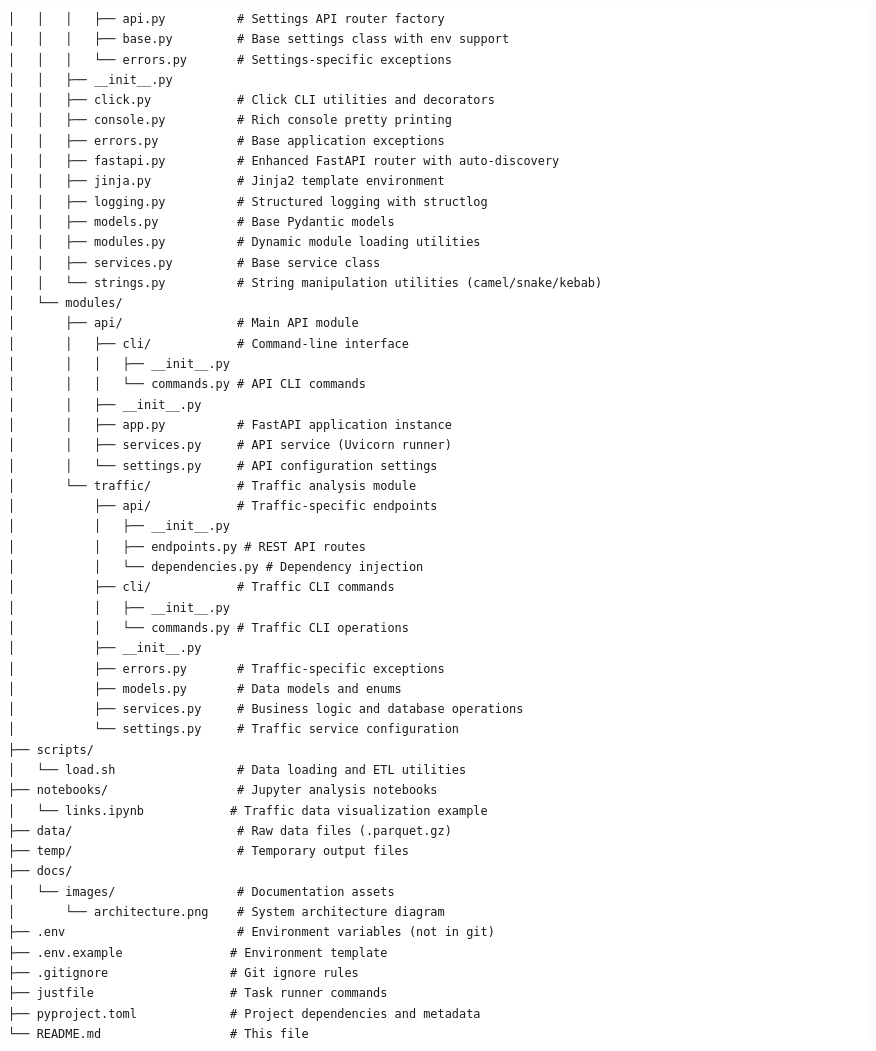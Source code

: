 ```
│   │   │   ├── api.py          # Settings API router factory
│   │   │   ├── base.py         # Base settings class with env support
│   │   │   └── errors.py       # Settings-specific exceptions
│   │   ├── __init__.py
│   │   ├── click.py            # Click CLI utilities and decorators
│   │   ├── console.py          # Rich console pretty printing
│   │   ├── errors.py           # Base application exceptions
│   │   ├── fastapi.py          # Enhanced FastAPI router with auto-discovery
│   │   ├── jinja.py            # Jinja2 template environment
│   │   ├── logging.py          # Structured logging with structlog
│   │   ├── models.py           # Base Pydantic models
│   │   ├── modules.py          # Dynamic module loading utilities
│   │   ├── services.py         # Base service class
│   │   └── strings.py          # String manipulation utilities (camel/snake/kebab)
│   └── modules/
│       ├── api/                # Main API module
│       │   ├── cli/            # Command-line interface
│       │   │   ├── __init__.py
│       │   │   └── commands.py # API CLI commands
│       │   ├── __init__.py
│       │   ├── app.py          # FastAPI application instance
│       │   ├── services.py     # API service (Uvicorn runner)
│       │   └── settings.py     # API configuration settings
│       └── traffic/            # Traffic analysis module
│           ├── api/            # Traffic-specific endpoints
│           │   ├── __init__.py
│           │   ├── endpoints.py # REST API routes
│           │   └── dependencies.py # Dependency injection
│           ├── cli/            # Traffic CLI commands
│           │   ├── __init__.py
│           │   └── commands.py # Traffic CLI operations
│           ├── __init__.py
│           ├── errors.py       # Traffic-specific exceptions
│           ├── models.py       # Data models and enums
│           ├── services.py     # Business logic and database operations
│           └── settings.py     # Traffic service configuration
├── scripts/
│   └── load.sh                 # Data loading and ETL utilities
├── notebooks/                  # Jupyter analysis notebooks
│   └── links.ipynb            # Traffic data visualization example
├── data/                       # Raw data files (.parquet.gz)
├── temp/                       # Temporary output files
├── docs/
│   └── images/                 # Documentation assets
│       └── architecture.png    # System architecture diagram
├── .env                        # Environment variables (not in git)
├── .env.example               # Environment template
├── .gitignore                 # Git ignore rules
├── justfile                   # Task runner commands
├── pyproject.toml             # Project dependencies and metadata
└── README.md                  # This file
```
